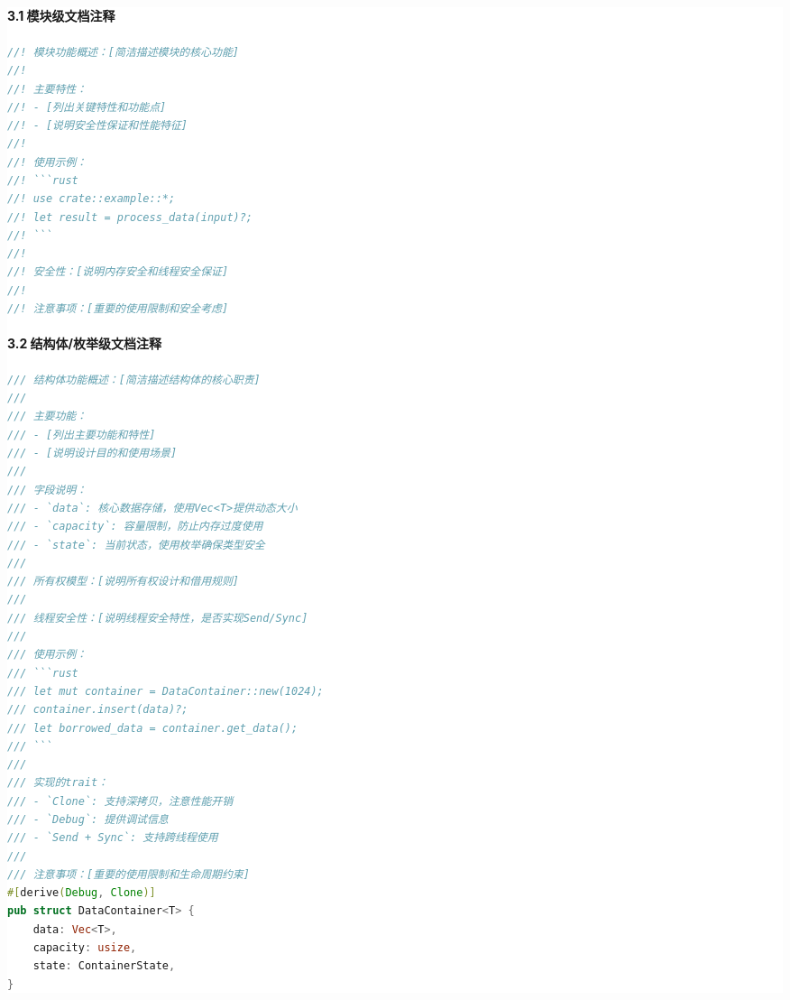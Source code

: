 #### 3.1 模块级文档注释
```rust
//! 模块功能概述：[简洁描述模块的核心功能]
//!
//! 主要特性：
//! - [列出关键特性和功能点]
//! - [说明安全性保证和性能特征]
//!
//! 使用示例：
//! ```rust
//! use crate::example::*;
//! let result = process_data(input)?;
//! ```
//!
//! 安全性：[说明内存安全和线程安全保证]
//! 
//! 注意事项：[重要的使用限制和安全考虑]
```

#### 3.2 结构体/枚举级文档注释
```rust
/// 结构体功能概述：[简洁描述结构体的核心职责]
///
/// 主要功能：
/// - [列出主要功能和特性]
/// - [说明设计目的和使用场景]
///
/// 字段说明：
/// - `data`: 核心数据存储，使用Vec<T>提供动态大小
/// - `capacity`: 容量限制，防止内存过度使用
/// - `state`: 当前状态，使用枚举确保类型安全
///
/// 所有权模型：[说明所有权设计和借用规则]
/// 
/// 线程安全性：[说明线程安全特性，是否实现Send/Sync]
///
/// 使用示例：
/// ```rust
/// let mut container = DataContainer::new(1024);
/// container.insert(data)?;
/// let borrowed_data = container.get_data();
/// ```
///
/// 实现的trait：
/// - `Clone`: 支持深拷贝，注意性能开销
/// - `Debug`: 提供调试信息
/// - `Send + Sync`: 支持跨线程使用
///
/// 注意事项：[重要的使用限制和生命周期约束]
#[derive(Debug, Clone)]
pub struct DataContainer<T> {
    data: Vec<T>,
    capacity: usize,
    state: ContainerState,
}
```
